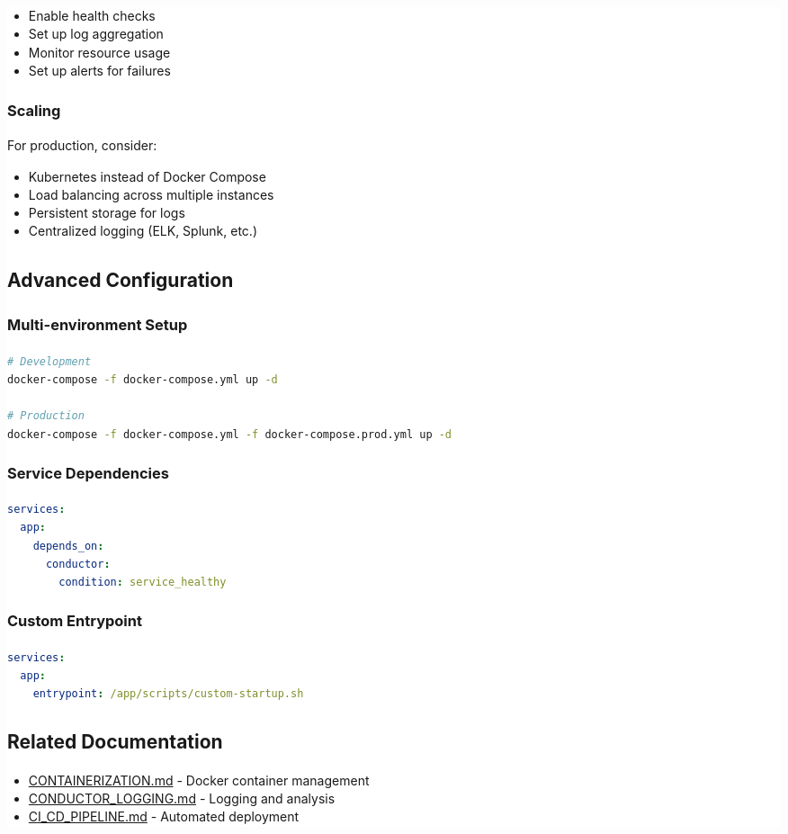 - Enable health checks
- Set up log aggregation
- Monitor resource usage
- Set up alerts for failures

### Scaling

For production, consider:
- Kubernetes instead of Docker Compose
- Load balancing across multiple instances
- Persistent storage for logs
- Centralized logging (ELK, Splunk, etc.)

## Advanced Configuration

### Multi-environment Setup

```bash
# Development
docker-compose -f docker-compose.yml up -d

# Production
docker-compose -f docker-compose.yml -f docker-compose.prod.yml up -d
```

### Service Dependencies

```yaml
services:
  app:
    depends_on:
      conductor:
        condition: service_healthy
```

### Custom Entrypoint

```yaml
services:
  app:
    entrypoint: /app/scripts/custom-startup.sh
```

## Related Documentation

- [CONTAINERIZATION.md](./CONTAINERIZATION.md) - Docker container management
- [CONDUCTOR_LOGGING.md](./CONDUCTOR_LOGGING.md) - Logging and analysis
- [CI_CD_PIPELINE.md](./CI_CD_PIPELINE.md) - Automated deployment

